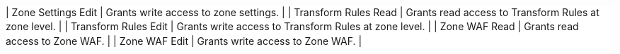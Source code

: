 | Zone Settings Edit               | Grants write access to zone settings.                                    |
| Transform Rules Read             | Grants read access to Transform Rules at zone level.                     |
| Transform Rules Edit             | Grants write access to Transform Rules at zone level.                    |
| Zone WAF Read                    | Grants read access to Zone WAF.                                          |
| Zone WAF Edit                    | Grants write access to Zone WAF.                                         |